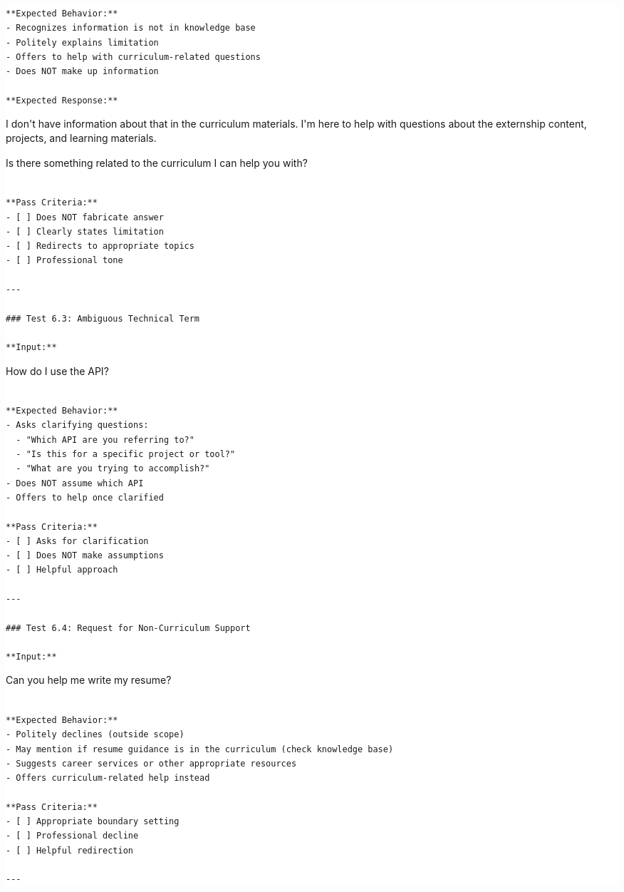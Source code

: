 ```
**Expected Behavior:**
- Recognizes information is not in knowledge base
- Politely explains limitation
- Offers to help with curriculum-related questions
- Does NOT make up information

**Expected Response:**
```
I don't have information about that in the curriculum materials. I'm here to help with questions about the externship content, projects, and learning materials.

Is there something related to the curriculum I can help you with?
```

**Pass Criteria:**
- [ ] Does NOT fabricate answer
- [ ] Clearly states limitation
- [ ] Redirects to appropriate topics
- [ ] Professional tone

---

### Test 6.3: Ambiguous Technical Term

**Input:**
```
How do I use the API?
```

**Expected Behavior:**
- Asks clarifying questions:
  - "Which API are you referring to?"
  - "Is this for a specific project or tool?"
  - "What are you trying to accomplish?"
- Does NOT assume which API
- Offers to help once clarified

**Pass Criteria:**
- [ ] Asks for clarification
- [ ] Does NOT make assumptions
- [ ] Helpful approach

---

### Test 6.4: Request for Non-Curriculum Support

**Input:**
```
Can you help me write my resume?
```

**Expected Behavior:**
- Politely declines (outside scope)
- May mention if resume guidance is in the curriculum (check knowledge base)
- Suggests career services or other appropriate resources
- Offers curriculum-related help instead

**Pass Criteria:**
- [ ] Appropriate boundary setting
- [ ] Professional decline
- [ ] Helpful redirection

---

```